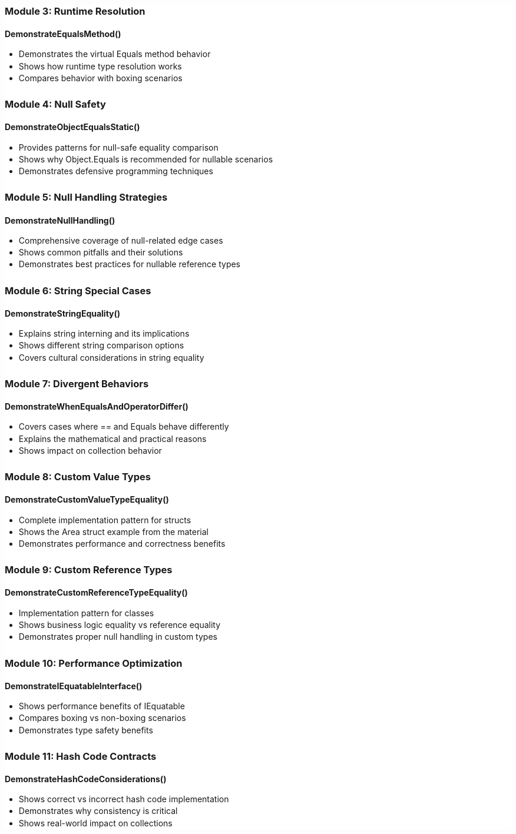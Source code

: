 ### Module 3: Runtime Resolution
**DemonstrateEqualsMethod()**
- Demonstrates the virtual Equals method behavior
- Shows how runtime type resolution works
- Compares behavior with boxing scenarios

### Module 4: Null Safety
**DemonstrateObjectEqualsStatic()**
- Provides patterns for null-safe equality comparison
- Shows why Object.Equals is recommended for nullable scenarios
- Demonstrates defensive programming techniques

### Module 5: Null Handling Strategies
**DemonstrateNullHandling()**
- Comprehensive coverage of null-related edge cases
- Shows common pitfalls and their solutions
- Demonstrates best practices for nullable reference types

### Module 6: String Special Cases
**DemonstrateStringEquality()**
- Explains string interning and its implications
- Shows different string comparison options
- Covers cultural considerations in string equality

### Module 7: Divergent Behaviors
**DemonstrateWhenEqualsAndOperatorDiffer()**
- Covers cases where == and Equals behave differently
- Explains the mathematical and practical reasons
- Shows impact on collection behavior

### Module 8: Custom Value Types
**DemonstrateCustomValueTypeEquality()**
- Complete implementation pattern for structs
- Shows the Area struct example from the material
- Demonstrates performance and correctness benefits

### Module 9: Custom Reference Types
**DemonstrateCustomReferenceTypeEquality()**
- Implementation pattern for classes
- Shows business logic equality vs reference equality
- Demonstrates proper null handling in custom types

### Module 10: Performance Optimization
**DemonstrateIEquatableInterface()**
- Shows performance benefits of IEquatable<T>
- Compares boxing vs non-boxing scenarios
- Demonstrates type safety benefits

### Module 11: Hash Code Contracts
**DemonstrateHashCodeConsiderations()**
- Shows correct vs incorrect hash code implementation
- Demonstrates why consistency is critical
- Shows real-world impact on collections
